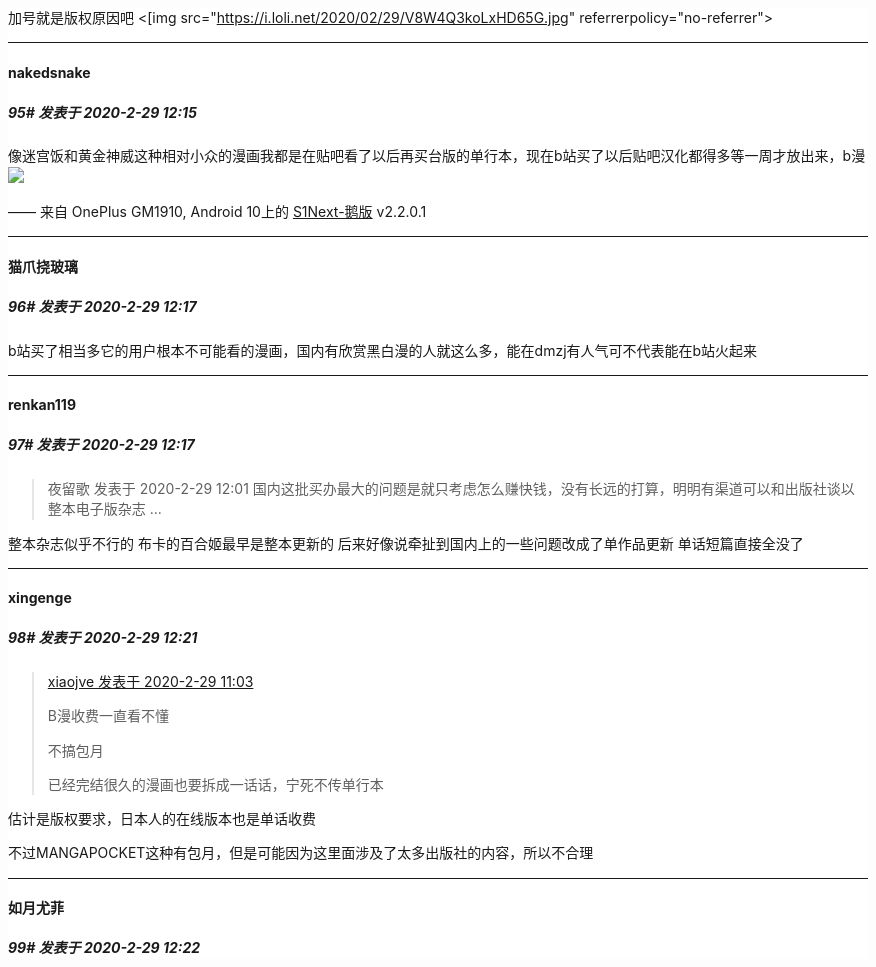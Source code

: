 
加号就是版权原因吧
<[img src="https://i.loli.net/2020/02/29/V8W4Q3koLxHD65G.jpg" referrerpolicy="no-referrer">


-----

####  nakedsnake  
##### 95#       发表于 2020-2-29 12:15


像迷宫饭和黄金神威这种相对小众的漫画我都是在贴吧看了以后再买台版的单行本，现在b站买了以后贴吧汉化都得多等一周才放出来，b漫<img src="https://static.saraba1st.com/image/smiley/face2017/163.png" referrerpolicy="no-referrer">

—— 来自 OnePlus GM1910, Android 10上的 [S1Next-鹅版](https://github.com/ykrank/S1-Next/releases) v2.2.0.1


-----

####  猫爪挠玻璃  
##### 96#       发表于 2020-2-29 12:17


b站买了相当多它的用户根本不可能看的漫画，国内有欣赏黑白漫的人就这么多，能在dmzj有人气可不代表能在b站火起来


-----

####  renkan119  
##### 97#       发表于 2020-2-29 12:17


<blockquote>夜留歌 发表于 2020-2-29 12:01
国内这批买办最大的问题是就只考虑怎么赚快钱，没有长远的打算，明明有渠道可以和出版社谈以整本电子版杂志 ...</blockquote>
整本杂志似乎不行的 布卡的百合姬最早是整本更新的 后来好像说牵扯到国内上的一些问题改成了单作品更新 单话短篇直接全没了


-----

####  xingenge  
##### 98#       发表于 2020-2-29 12:21


<blockquote><a href="httphttps://bbs.saraba1st.com/2b/forum.php?mod=redirect&amp;goto=findpost&amp;pid=46565874&amp;ptid=1916346" target="_blank">xiaojve 发表于 2020-2-29 11:03</a>

B漫收费一直看不懂

不搞包月

已经完结很久的漫画也要拆成一话话，宁死不传单行本</blockquote>
估计是版权要求，日本人的在线版本也是单话收费

不过MANGAPOCKET这种有包月，但是可能因为这里面涉及了太多出版社的内容，所以不合理


-----

####  如月尤菲  
##### 99#       发表于 2020-2-29 12:22
